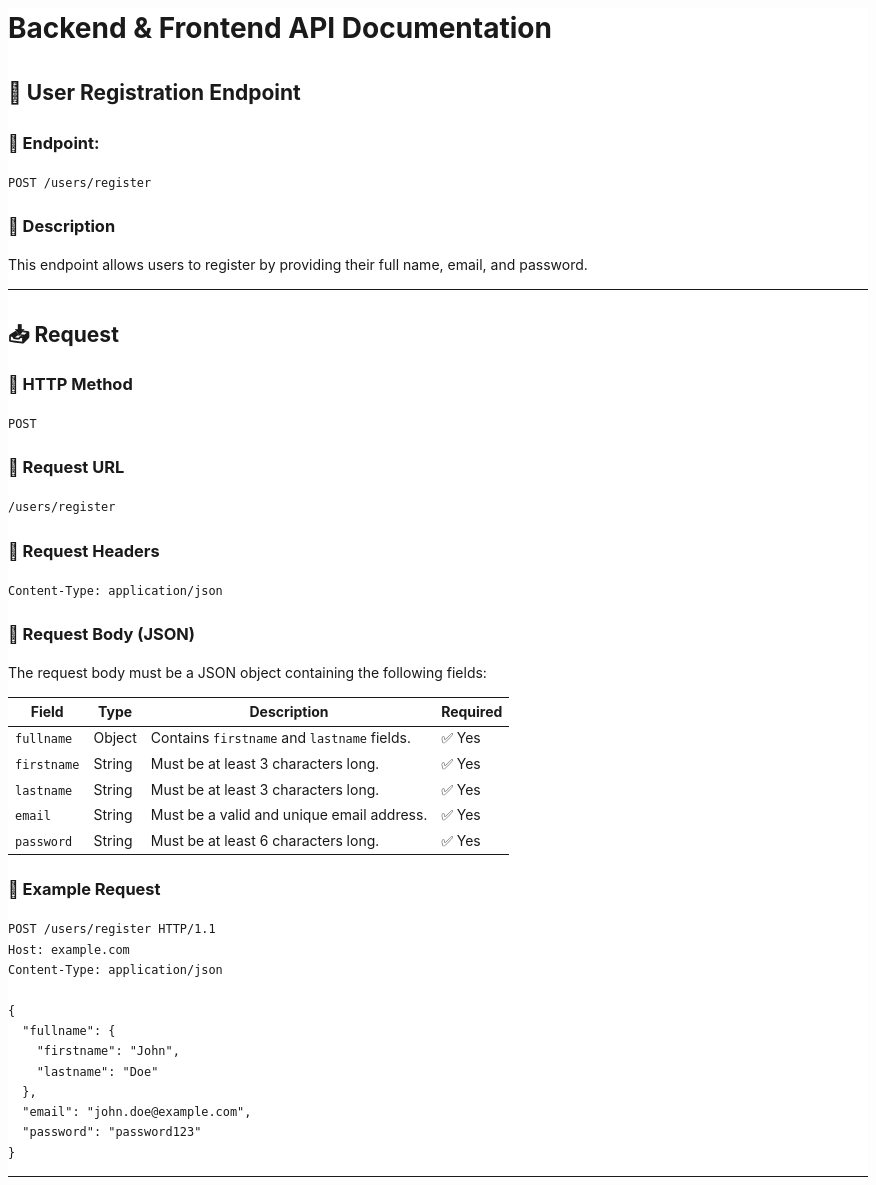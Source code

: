 # Backend & Frontend API Documentation  

## 📌 User Registration Endpoint  

### **🔗 Endpoint:**  
`POST /users/register`  

### **📝 Description**  
This endpoint allows users to register by providing their full name, email, and password.  

---

## 📥 Request  

### **🔗 HTTP Method**  
`POST`  

### **📄 Request URL**  
`/users/register`  

### **📄 Request Headers**  
```http
Content-Type: application/json
```

### **📄 Request Body (JSON)**  
The request body must be a JSON object containing the following fields:  

| Field         | Type   | Description                                  | Required |
|--------------|--------|----------------------------------------------|----------|
| `fullname`   | Object | Contains `firstname` and `lastname` fields. | ✅ Yes    |
| `firstname`  | String | Must be at least 3 characters long.         | ✅ Yes    |
| `lastname`   | String | Must be at least 3 characters long.         | ✅ Yes    |
| `email`      | String | Must be a valid and unique email address.   | ✅ Yes    |
| `password`   | String | Must be at least 6 characters long.         | ✅ Yes    |  

### **📌 Example Request**  

```http
POST /users/register HTTP/1.1
Host: example.com
Content-Type: application/json

{
  "fullname": {
    "firstname": "John",
    "lastname": "Doe"
  },
  "email": "john.doe@example.com",
  "password": "password123"
}
```

---